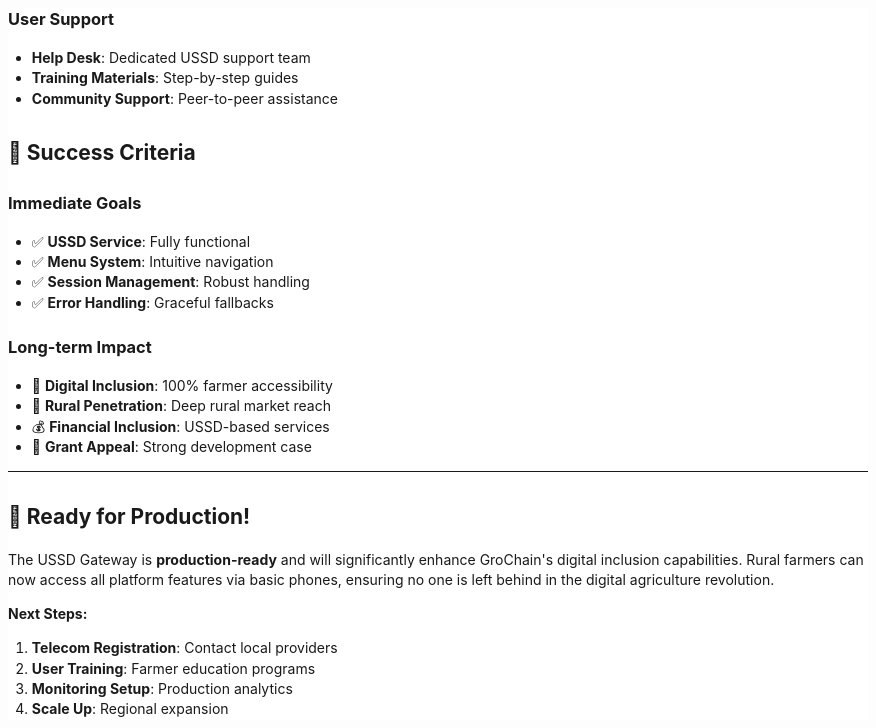 ### **User Support**
- **Help Desk**: Dedicated USSD support team
- **Training Materials**: Step-by-step guides
- **Community Support**: Peer-to-peer assistance

## 🎉 **Success Criteria**

### **Immediate Goals**
- ✅ **USSD Service**: Fully functional
- ✅ **Menu System**: Intuitive navigation
- ✅ **Session Management**: Robust handling
- ✅ **Error Handling**: Graceful fallbacks

### **Long-term Impact**
- 🌱 **Digital Inclusion**: 100% farmer accessibility
- 📱 **Rural Penetration**: Deep rural market reach
- 💰 **Financial Inclusion**: USSD-based services
- 🎯 **Grant Appeal**: Strong development case

---

## 🚀 **Ready for Production!**

The USSD Gateway is **production-ready** and will significantly enhance GroChain's digital inclusion capabilities. Rural farmers can now access all platform features via basic phones, ensuring no one is left behind in the digital agriculture revolution.

**Next Steps:**
1. **Telecom Registration**: Contact local providers
2. **User Training**: Farmer education programs
3. **Monitoring Setup**: Production analytics
4. **Scale Up**: Regional expansion

